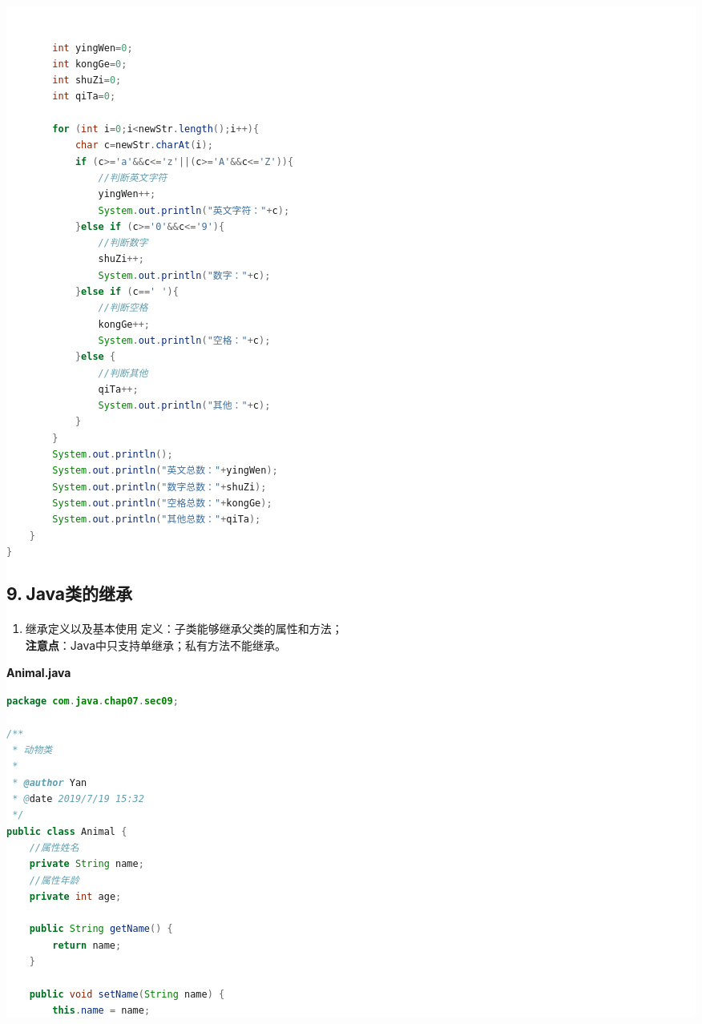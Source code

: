 ```java


        int yingWen=0;
        int kongGe=0;
        int shuZi=0;
        int qiTa=0;

        for (int i=0;i<newStr.length();i++){
            char c=newStr.charAt(i);
            if (c>='a'&&c<='z'||(c>='A'&&c<='Z')){
                //判断英文字符
                yingWen++;
                System.out.println("英文字符："+c);
            }else if (c>='0'&&c<='9'){
                //判断数字
                shuZi++;
                System.out.println("数字："+c);
            }else if (c==' '){
                //判断空格
                kongGe++;
                System.out.println("空格："+c);
            }else {
                //判断其他
                qiTa++;
                System.out.println("其他："+c);
            }
        }
        System.out.println();
        System.out.println("英文总数："+yingWen);
        System.out.println("数字总数："+shuZi);
        System.out.println("空格总数："+kongGe);
        System.out.println("其他总数："+qiTa);
    }
}
```
       
## 9. Java类的继承
1. 继承定义以及基本使用
定义：子类能够继承父类的属性和方法；      
**注意点**：Java中只支持单继承；私有方法不能继承。
       
**Animal.java**     
```java
package com.java.chap07.sec09;

/**
 * 动物类
 *
 * @author Yan
 * @date 2019/7/19 15:32
 */
public class Animal {
    //属性姓名
    private String name;
    //属性年龄
    private int age;

    public String getName() {
        return name;
    }

    public void setName(String name) {
        this.name = name;
```